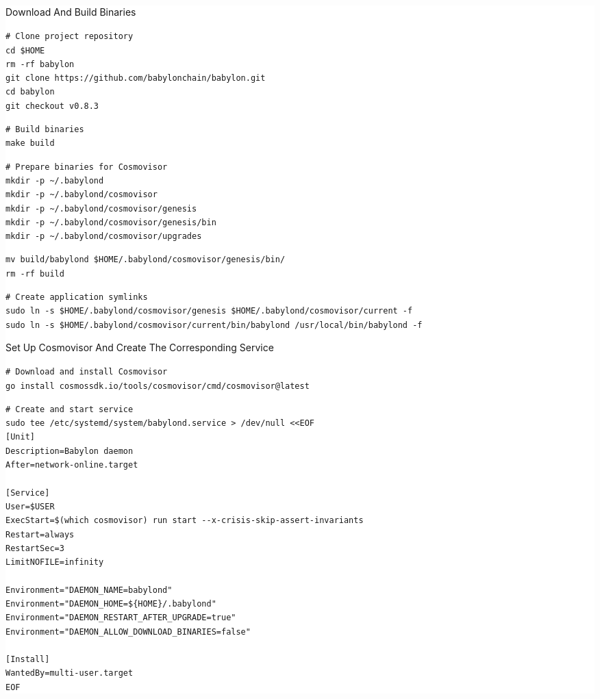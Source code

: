 Download And Build Binaries
```
# Clone project repository
cd $HOME
rm -rf babylon
git clone https://github.com/babylonchain/babylon.git
cd babylon
git checkout v0.8.3
```
```
# Build binaries
make build
```
```
# Prepare binaries for Cosmovisor
mkdir -p ~/.babylond
mkdir -p ~/.babylond/cosmovisor
mkdir -p ~/.babylond/cosmovisor/genesis
mkdir -p ~/.babylond/cosmovisor/genesis/bin
mkdir -p ~/.babylond/cosmovisor/upgrades
```
```
mv build/babylond $HOME/.babylond/cosmovisor/genesis/bin/
rm -rf build
```
```
# Create application symlinks
sudo ln -s $HOME/.babylond/cosmovisor/genesis $HOME/.babylond/cosmovisor/current -f
sudo ln -s $HOME/.babylond/cosmovisor/current/bin/babylond /usr/local/bin/babylond -f
```

Set Up Cosmovisor And Create The Corresponding Service
```
# Download and install Cosmovisor
go install cosmossdk.io/tools/cosmovisor/cmd/cosmovisor@latest
```
```
# Create and start service
sudo tee /etc/systemd/system/babylond.service > /dev/null <<EOF
[Unit]
Description=Babylon daemon
After=network-online.target

[Service]
User=$USER
ExecStart=$(which cosmovisor) run start --x-crisis-skip-assert-invariants
Restart=always
RestartSec=3
LimitNOFILE=infinity

Environment="DAEMON_NAME=babylond"
Environment="DAEMON_HOME=${HOME}/.babylond"
Environment="DAEMON_RESTART_AFTER_UPGRADE=true"
Environment="DAEMON_ALLOW_DOWNLOAD_BINARIES=false"

[Install]
WantedBy=multi-user.target
EOF
```
